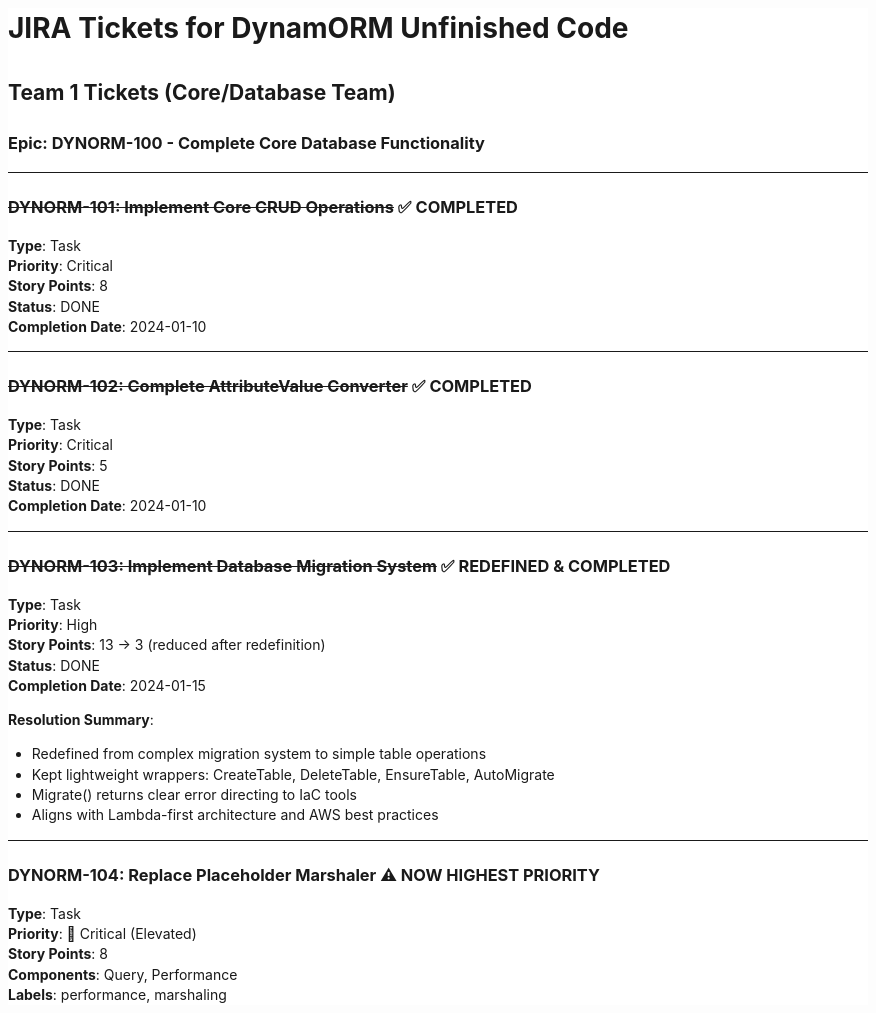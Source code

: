 # JIRA Tickets for DynamORM Unfinished Code

## Team 1 Tickets (Core/Database Team)

### Epic: DYNORM-100 - Complete Core Database Functionality

---

### ~~DYNORM-101: Implement Core CRUD Operations~~ ✅ COMPLETED
**Type**: Task  
**Priority**: Critical  
**Story Points**: 8  
**Status**: DONE  
**Completion Date**: 2024-01-10

---

### ~~DYNORM-102: Complete AttributeValue Converter~~ ✅ COMPLETED
**Type**: Task  
**Priority**: Critical  
**Story Points**: 5  
**Status**: DONE  
**Completion Date**: 2024-01-10

---

### ~~DYNORM-103: Implement Database Migration System~~ ✅ REDEFINED & COMPLETED
**Type**: Task  
**Priority**: High  
**Story Points**: 13 → 3 (reduced after redefinition)  
**Status**: DONE  
**Completion Date**: 2024-01-15

**Resolution Summary**:
- Redefined from complex migration system to simple table operations
- Kept lightweight wrappers: CreateTable, DeleteTable, EnsureTable, AutoMigrate
- Migrate() returns clear error directing to IaC tools
- Aligns with Lambda-first architecture and AWS best practices

---

### DYNORM-104: Replace Placeholder Marshaler ⚠️ NOW HIGHEST PRIORITY
**Type**: Task  
**Priority**: 🔴 Critical (Elevated)  
**Story Points**: 8  
**Components**: Query, Performance  
**Labels**: performance, marshaling  
